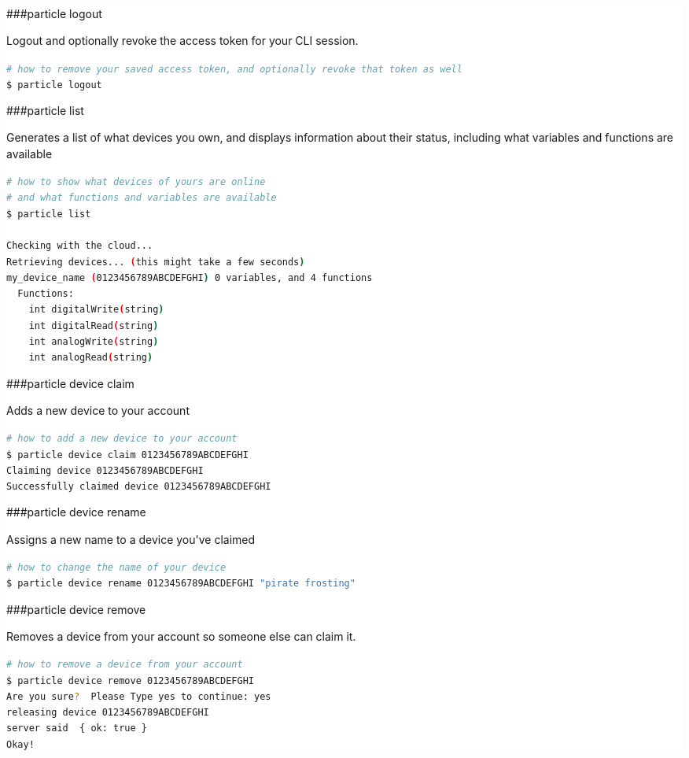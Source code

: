 
###particle logout

  Logout and optionally revoke the access token for your CLI session.

```sh
# how to remove your saved access token, and optionally revoke that token as well
$ particle logout
```


###particle list

Generates a list of what devices you own, and displays information about their status, including what variables and functions are available

```sh
# how to show what devices of yours are online
# and what functions and variables are available
$ particle list

Checking with the cloud...
Retrieving devices... (this might take a few seconds)
my_device_name (0123456789ABCDEFGHI) 0 variables, and 4 functions
  Functions:
    int digitalWrite(string)
    int digitalRead(string)
    int analogWrite(string)
    int analogRead(string)

```

###particle device claim

  Adds a new device to your account

```sh
# how to add a new device to your account
$ particle device claim 0123456789ABCDEFGHI
Claiming device 0123456789ABCDEFGHI
Successfully claimed device 0123456789ABCDEFGHI
```


###particle device rename

  Assigns a new name to a device you've claimed

```sh
# how to change the name of your device
$ particle device rename 0123456789ABCDEFGHI "pirate frosting"
```



###particle device remove

  Removes a device from your account so someone else can claim it.

```sh
# how to remove a device from your account
$ particle device remove 0123456789ABCDEFGHI
Are you sure?  Please Type yes to continue: yes
releasing device 0123456789ABCDEFGHI
server said  { ok: true }
Okay!
```
